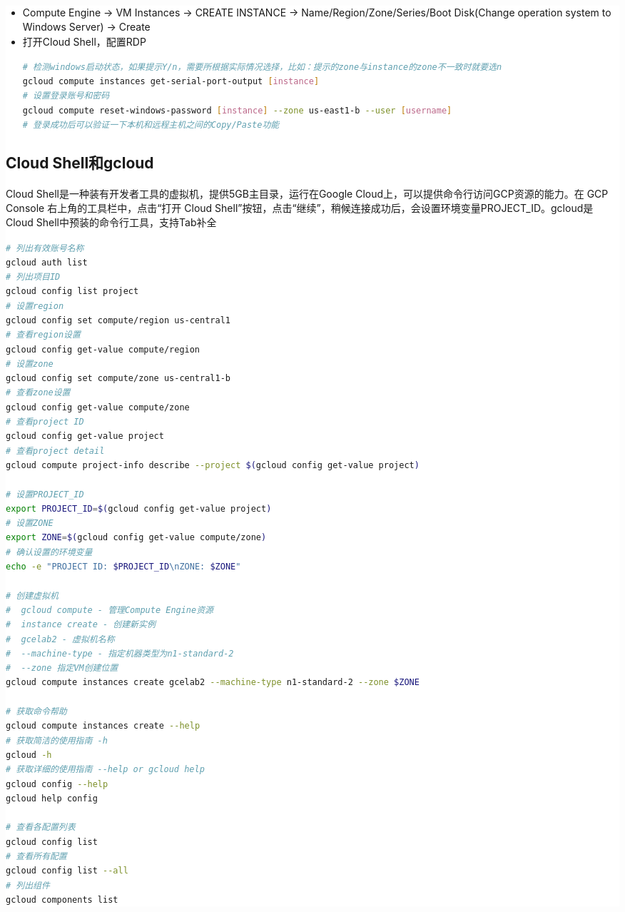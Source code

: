 - Compute Engine → VM Instances → CREATE INSTANCE → Name/Region/Zone/Series/Boot Disk(Change operation system to Windows Server) → Create
- 打开Cloud Shell，配置RDP
  ```sh
  # 检测windows启动状态，如果提示Y/n，需要所根据实际情况选择，比如：提示的zone与instance的zone不一致时就要选n
  gcloud compute instances get-serial-port-output [instance]
  # 设置登录账号和密码
  gcloud compute reset-windows-password [instance] --zone us-east1-b --user [username]
  # 登录成功后可以验证一下本机和远程主机之间的Copy/Paste功能
  ```

## Cloud Shell和gcloud

Cloud Shell是一种装有开发者工具的虚拟机，提供5GB主目录，运行在Google Cloud上，可以提供命令行访问GCP资源的能力。在 GCP Console 右上角的工具栏中，点击“打开 Cloud Shell”按钮，点击“继续”，稍候连接成功后，会设置环境变量PROJECT_ID。gcloud是Cloud Shell中预装的命令行工具，支持Tab补全

```sh
# 列出有效账号名称
gcloud auth list
# 列出项目ID
gcloud config list project
# 设置region
gcloud config set compute/region us-central1
# 查看region设置
gcloud config get-value compute/region
# 设置zone
gcloud config set compute/zone us-central1-b
# 查看zone设置
gcloud config get-value compute/zone
# 查看project ID
gcloud config get-value project
# 查看project detail
gcloud compute project-info describe --project $(gcloud config get-value project)

# 设置PROJECT_ID
export PROJECT_ID=$(gcloud config get-value project)
# 设置ZONE
export ZONE=$(gcloud config get-value compute/zone)
# 确认设置的环境变量
echo -e "PROJECT ID: $PROJECT_ID\nZONE: $ZONE"

# 创建虚拟机
#  gcloud compute - 管理Compute Engine资源
#  instance create - 创建新实例
#  gcelab2 - 虚拟机名称
#  --machine-type - 指定机器类型为n1-standard-2
#  --zone 指定VM创建位置
gcloud compute instances create gcelab2 --machine-type n1-standard-2 --zone $ZONE

# 获取命令帮助
gcloud compute instances create --help
# 获取简洁的使用指南 -h
gcloud -h
# 获取详细的使用指南 --help or gcloud help
gcloud config --help
gcloud help config

# 查看各配置列表
gcloud config list
# 查看所有配置
gcloud config list --all
# 列出组件
gcloud components list

```